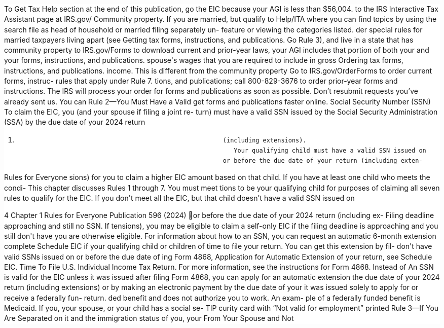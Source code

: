 To Get Tax Help section at the end of this publication, go      the EIC because your AGI is less than $56,004.
to the IRS Interactive Tax Assistant page at IRS.gov/           Community property. If you are married, but qualify to
Help/ITA where you can find topics by using the search          file as head of household or married filing separately un-
feature or viewing the categories listed.                       der special rules for married taxpayers living apart (see
Getting tax forms, instructions, and publications. Go           Rule 3), and live in a state that has community property
to IRS.gov/Forms to download current and prior-year             laws, your AGI includes that portion of both your and your
forms, instructions, and publications.                          spouse's wages that you are required to include in gross
Ordering tax forms, instructions, and publications.             income. This is different from the community property
Go to IRS.gov/OrderForms to order current forms, instruc-       rules that apply under Rule 7.
tions, and publications; call 800-829-3676 to order
prior-year forms and instructions. The IRS will process
your order for forms and publications as soon as possible.
Don’t resubmit requests you’ve already sent us. You can         Rule 2—You Must Have a Valid
get forms and publications faster online.
                                                                Social Security Number (SSN)
                                                                To claim the EIC, you (and your spouse if filing a joint re-
                                                                turn) must have a valid SSN issued by the Social Security
                                                                Administration (SSA) by the due date of your 2024 return
1.                                                              (including extensions).
                                                                   Your qualifying child must have a valid SSN issued on
                                                                or before the due date of your return (including exten-
Rules for Everyone                                              sions) for you to claim a higher EIC amount based on that
                                                                child. If you have at least one child who meets the condi-
This chapter discusses Rules 1 through 7. You must meet         tions to be your qualifying child for purposes of claiming
all seven rules to qualify for the EIC. If you don't meet all   the EIC, but that child doesn't have a valid SSN issued on

4                                             Chapter 1    Rules for Everyone                      Publication 596 (2024)
or before the due date of your 2024 return (including ex-            Filing deadline approaching and still no SSN. If
tensions), you may be eligible to claim a self-only EIC if       the filing deadline is approaching and you still don't have
you are otherwise eligible. For information about how to         an SSN, you can request an automatic 6-month extension
complete Schedule EIC if your qualifying child or children       of time to file your return. You can get this extension by fil-
don't have valid SSNs issued on or before the due date of        ing Form 4868, Application for Automatic Extension of
your return, see Schedule EIC.                                   Time To File U.S. Individual Income Tax Return. For more
                                                                 information, see the instructions for Form 4868. Instead of
    An SSN is valid for the EIC unless it was issued after
                                                                 filing Form 4868, you can apply for an automatic extension
the due date of your 2024 return (including extensions) or
                                                                 by making an electronic payment by the due date of your
it was issued solely to apply for or receive a federally fun-
                                                                 return.
ded benefit and does not authorize you to work. An exam-
ple of a federally funded benefit is Medicaid.
        If you, your spouse, or your child has a social se-
 TIP curity card with “Not valid for employment” printed
                                                                 Rule 3—If You Are Separated
         on it and the immigration status of you, your           From Your Spouse and Not